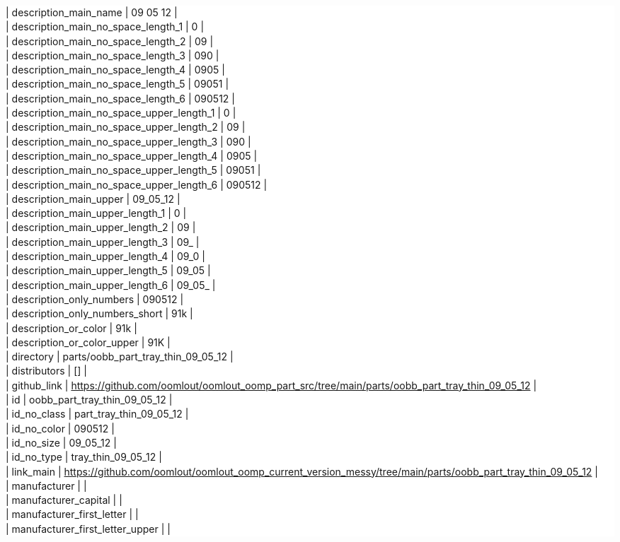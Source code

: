 | description_main_name | 09 05 12 |  
| description_main_no_space_length_1 | 0 |  
| description_main_no_space_length_2 | 09 |  
| description_main_no_space_length_3 | 090 |  
| description_main_no_space_length_4 | 0905 |  
| description_main_no_space_length_5 | 09051 |  
| description_main_no_space_length_6 | 090512 |  
| description_main_no_space_upper_length_1 | 0 |  
| description_main_no_space_upper_length_2 | 09 |  
| description_main_no_space_upper_length_3 | 090 |  
| description_main_no_space_upper_length_4 | 0905 |  
| description_main_no_space_upper_length_5 | 09051 |  
| description_main_no_space_upper_length_6 | 090512 |  
| description_main_upper | 09_05_12 |  
| description_main_upper_length_1 | 0 |  
| description_main_upper_length_2 | 09 |  
| description_main_upper_length_3 | 09_ |  
| description_main_upper_length_4 | 09_0 |  
| description_main_upper_length_5 | 09_05 |  
| description_main_upper_length_6 | 09_05_ |  
| description_only_numbers | 090512 |  
| description_only_numbers_short | 91k |  
| description_or_color | 91k |  
| description_or_color_upper | 91K |  
| directory | parts/oobb_part_tray_thin_09_05_12 |  
| distributors | [] |  
| github_link | https://github.com/oomlout/oomlout_oomp_part_src/tree/main/parts/oobb_part_tray_thin_09_05_12 |  
| id | oobb_part_tray_thin_09_05_12 |  
| id_no_class | part_tray_thin_09_05_12 |  
| id_no_color | 090512 |  
| id_no_size | 09_05_12 |  
| id_no_type | tray_thin_09_05_12 |  
| link_main | https://github.com/oomlout/oomlout_oomp_current_version_messy/tree/main/parts/oobb_part_tray_thin_09_05_12 |  
| manufacturer |  |  
| manufacturer_capital |  |  
| manufacturer_first_letter |  |  
| manufacturer_first_letter_upper |  |  